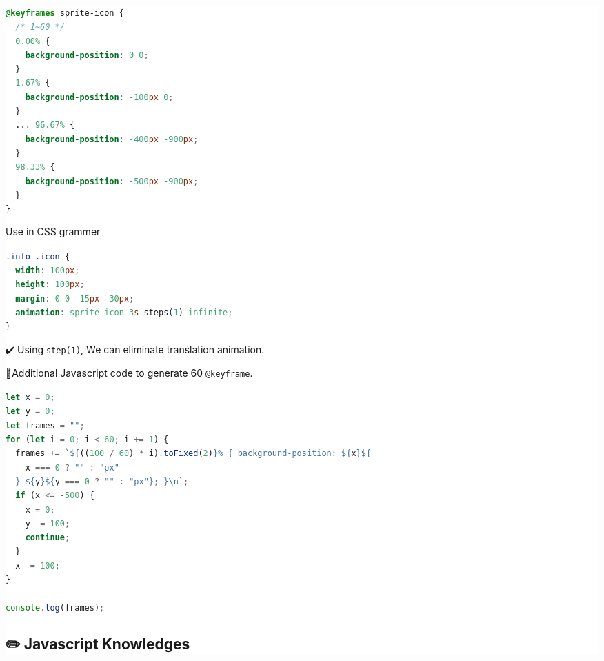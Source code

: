 ```css
@keyframes sprite-icon {
  /* 1~60 */
  0.00% {
    background-position: 0 0;
  }
  1.67% {
    background-position: -100px 0;
  }
  ... 96.67% {
    background-position: -400px -900px;
  }
  98.33% {
    background-position: -500px -900px;
  }
}
```

Use in CSS grammer

```css
.info .icon {
  width: 100px;
  height: 100px;
  margin: 0 0 -15px -30px;
  animation: sprite-icon 3s steps(1) infinite;
}
```

✔️ Using `step(1)`, We can eliminate translation animation.

🔺Additional Javascript code to generate 60 `@keyframe`.

```javascript
let x = 0;
let y = 0;
let frames = "";
for (let i = 0; i < 60; i += 1) {
  frames += `${((100 / 60) * i).toFixed(2)}% { background-position: ${x}${
    x === 0 ? "" : "px"
  } ${y}${y === 0 ? "" : "px"}; }\n`;
  if (x <= -500) {
    x = 0;
    y -= 100;
    continue;
  }
  x -= 100;
}

console.log(frames);
```

## ✏️ Javascript Knowledges
